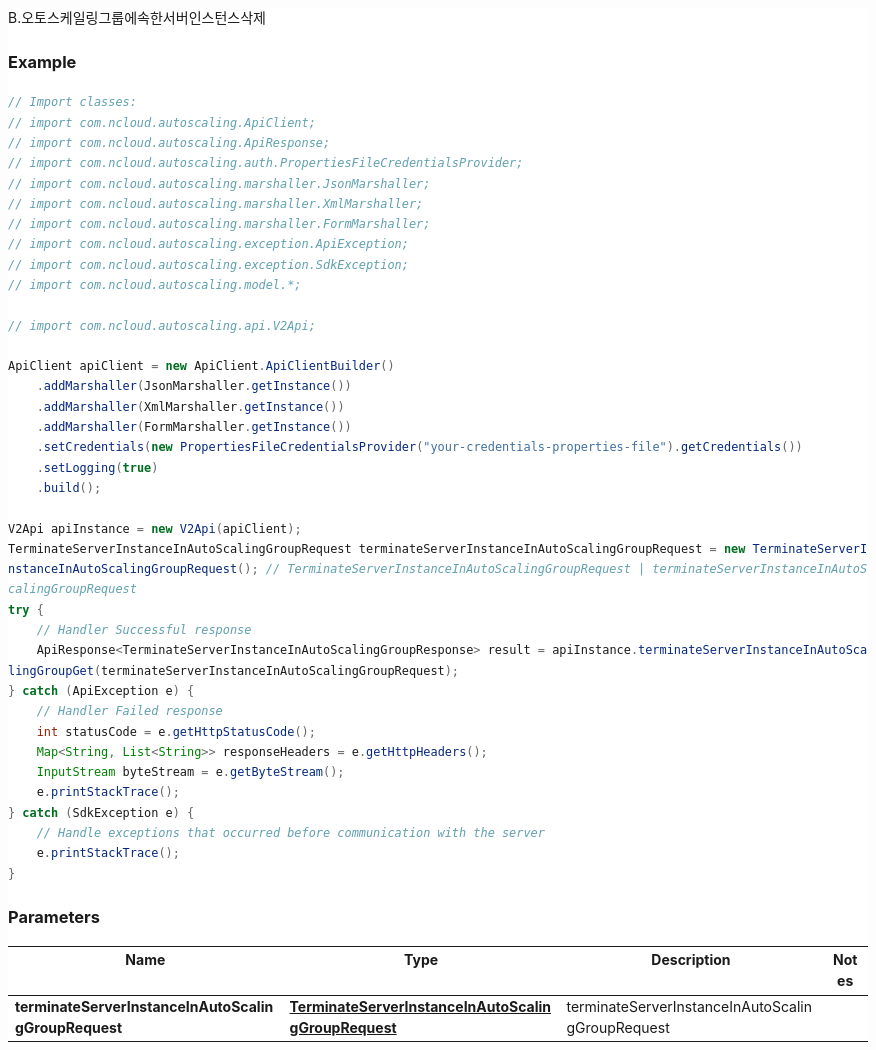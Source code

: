 

B.오토스케일링그룹에속한서버인스턴스삭제

### Example
```java
// Import classes:
// import com.ncloud.autoscaling.ApiClient;
// import com.ncloud.autoscaling.ApiResponse;
// import com.ncloud.autoscaling.auth.PropertiesFileCredentialsProvider;
// import com.ncloud.autoscaling.marshaller.JsonMarshaller;
// import com.ncloud.autoscaling.marshaller.XmlMarshaller;
// import com.ncloud.autoscaling.marshaller.FormMarshaller;
// import com.ncloud.autoscaling.exception.ApiException;
// import com.ncloud.autoscaling.exception.SdkException;
// import com.ncloud.autoscaling.model.*;

// import com.ncloud.autoscaling.api.V2Api;

ApiClient apiClient = new ApiClient.ApiClientBuilder()
	.addMarshaller(JsonMarshaller.getInstance())
	.addMarshaller(XmlMarshaller.getInstance())
	.addMarshaller(FormMarshaller.getInstance())
	.setCredentials(new PropertiesFileCredentialsProvider("your-credentials-properties-file").getCredentials())
	.setLogging(true)
	.build();

V2Api apiInstance = new V2Api(apiClient);
TerminateServerInstanceInAutoScalingGroupRequest terminateServerInstanceInAutoScalingGroupRequest = new TerminateServerInstanceInAutoScalingGroupRequest(); // TerminateServerInstanceInAutoScalingGroupRequest | terminateServerInstanceInAutoScalingGroupRequest
try {
	// Handler Successful response
	ApiResponse<TerminateServerInstanceInAutoScalingGroupResponse> result = apiInstance.terminateServerInstanceInAutoScalingGroupGet(terminateServerInstanceInAutoScalingGroupRequest);
} catch (ApiException e) {
	// Handler Failed response
	int statusCode = e.getHttpStatusCode();
	Map<String, List<String>> responseHeaders = e.getHttpHeaders();
	InputStream byteStream = e.getByteStream();
	e.printStackTrace();
} catch (SdkException e) {
	// Handle exceptions that occurred before communication with the server
	e.printStackTrace();
}
```

### Parameters

Name | Type | Description  | Notes
------------- | ------------- | ------------- | -------------
 **terminateServerInstanceInAutoScalingGroupRequest** | [**TerminateServerInstanceInAutoScalingGroupRequest**](TerminateServerInstanceInAutoScalingGroupRequest.md)| terminateServerInstanceInAutoScalingGroupRequest |
